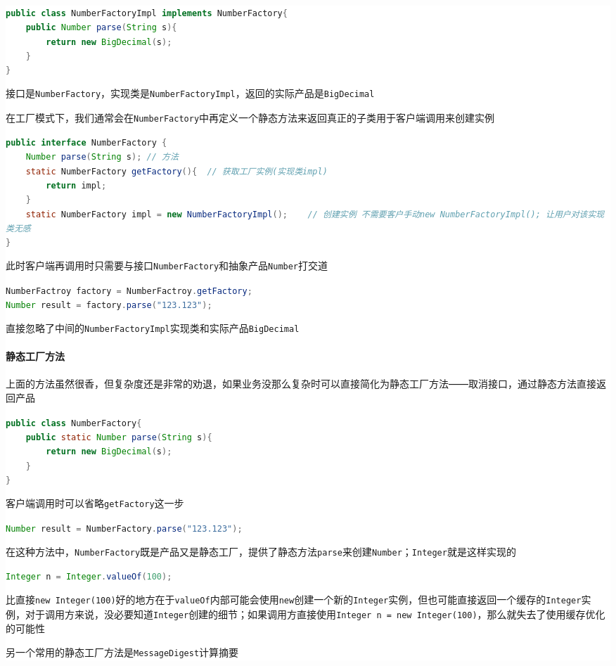 ```java
public class NumberFactoryImpl implements NumberFactory{
	public Number parse(String s){
		return new BigDecimal(s);
	}
}
```

接口是`NumberFactory`，实现类是`NumberFactoryImpl`，返回的实际产品是`BigDecimal`

在工厂模式下，我们通常会在`NumberFactory`中再定义一个静态方法来返回真正的子类用于客户端调用来创建实例

```java
public interface NumberFactory {
    Number parse(String s); // 方法
    static NumberFactory getFactory(){  // 获取工厂实例(实现类impl)
        return impl;
    }
    static NumberFactory impl = new NumberFactoryImpl();    // 创建实例 不需要客户手动new NumberFactoryImpl(); 让用户对该实现类无感
}
```

此时客户端再调用时只需要与接口`NumberFactory`和抽象产品`Number`打交道

```java
NumberFactroy factory = NumberFactroy.getFactory;
Number result = factory.parse("123.123");
```

直接忽略了中间的`NumberFactoryImpl`实现类和实际产品`BigDecimal`

#### 静态工厂方法

上面的方法虽然很香，但复杂度还是非常的劝退，如果业务没那么复杂时可以直接简化为静态工厂方法——取消接口，通过静态方法直接返回产品

```java
public class NumberFactory{
	public static Number parse(String s){
		return new BigDecimal(s);
	}
}
```

客户端调用时可以省略`getFactory`这一步

```java
Number result = NumberFactory.parse("123.123");
```

在这种方法中，`NumberFactory`既是产品又是静态工厂，提供了静态方法`parse`来创建`Number`；`Integer`就是这样实现的

```java
Integer n = Integer.valueOf(100);
```

比直接`new Integer(100)`好的地方在于`valueOf`内部可能会使用`new`创建一个新的`Integer`实例，但也可能直接返回一个缓存的`Integer`实例，对于调用方来说，没必要知道`Integer`创建的细节；如果调用方直接使用`Integer n = new Integer(100)`，那么就失去了使用缓存优化的可能性

另一个常用的静态工厂方法是`MessageDigest`计算摘要
